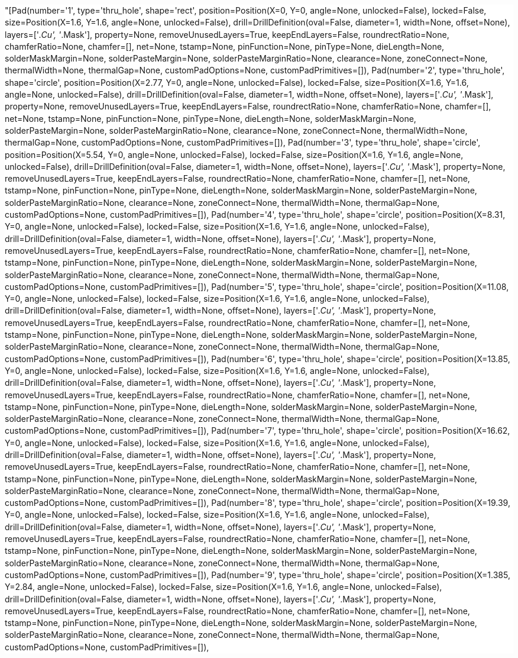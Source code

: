 "[Pad(number='1', type='thru_hole', shape='rect', position=Position(X=0, Y=0, angle=None, unlocked=False), locked=False, size=Position(X=1.6, Y=1.6, angle=None, unlocked=False), drill=DrillDefinition(oval=False, diameter=1, width=None, offset=None), layers=['*.Cu', '*.Mask'], property=None, removeUnusedLayers=True, keepEndLayers=False, roundrectRatio=None, chamferRatio=None, chamfer=[], net=None, tstamp=None, pinFunction=None, pinType=None, dieLength=None, solderMaskMargin=None, solderPasteMargin=None, solderPasteMarginRatio=None, clearance=None, zoneConnect=None, thermalWidth=None, thermalGap=None, customPadOptions=None, customPadPrimitives=[]), Pad(number='2', type='thru_hole', shape='circle', position=Position(X=2.77, Y=0, angle=None, unlocked=False), locked=False, size=Position(X=1.6, Y=1.6, angle=None, unlocked=False), drill=DrillDefinition(oval=False, diameter=1, width=None, offset=None), layers=['*.Cu', '*.Mask'], property=None, removeUnusedLayers=True, keepEndLayers=False, roundrectRatio=None, chamferRatio=None, chamfer=[], net=None, tstamp=None, pinFunction=None, pinType=None, dieLength=None, solderMaskMargin=None, solderPasteMargin=None, solderPasteMarginRatio=None, clearance=None, zoneConnect=None, thermalWidth=None, thermalGap=None, customPadOptions=None, customPadPrimitives=[]), Pad(number='3', type='thru_hole', shape='circle', position=Position(X=5.54, Y=0, angle=None, unlocked=False), locked=False, size=Position(X=1.6, Y=1.6, angle=None, unlocked=False), drill=DrillDefinition(oval=False, diameter=1, width=None, offset=None), layers=['*.Cu', '*.Mask'], property=None, removeUnusedLayers=True, keepEndLayers=False, roundrectRatio=None, chamferRatio=None, chamfer=[], net=None, tstamp=None, pinFunction=None, pinType=None, dieLength=None, solderMaskMargin=None, solderPasteMargin=None, solderPasteMarginRatio=None, clearance=None, zoneConnect=None, thermalWidth=None, thermalGap=None, customPadOptions=None, customPadPrimitives=[]), Pad(number='4', type='thru_hole', shape='circle', position=Position(X=8.31, Y=0, angle=None, unlocked=False), locked=False, size=Position(X=1.6, Y=1.6, angle=None, unlocked=False), drill=DrillDefinition(oval=False, diameter=1, width=None, offset=None), layers=['*.Cu', '*.Mask'], property=None, removeUnusedLayers=True, keepEndLayers=False, roundrectRatio=None, chamferRatio=None, chamfer=[], net=None, tstamp=None, pinFunction=None, pinType=None, dieLength=None, solderMaskMargin=None, solderPasteMargin=None, solderPasteMarginRatio=None, clearance=None, zoneConnect=None, thermalWidth=None, thermalGap=None, customPadOptions=None, customPadPrimitives=[]), Pad(number='5', type='thru_hole', shape='circle', position=Position(X=11.08, Y=0, angle=None, unlocked=False), locked=False, size=Position(X=1.6, Y=1.6, angle=None, unlocked=False), drill=DrillDefinition(oval=False, diameter=1, width=None, offset=None), layers=['*.Cu', '*.Mask'], property=None, removeUnusedLayers=True, keepEndLayers=False, roundrectRatio=None, chamferRatio=None, chamfer=[], net=None, tstamp=None, pinFunction=None, pinType=None, dieLength=None, solderMaskMargin=None, solderPasteMargin=None, solderPasteMarginRatio=None, clearance=None, zoneConnect=None, thermalWidth=None, thermalGap=None, customPadOptions=None, customPadPrimitives=[]), Pad(number='6', type='thru_hole', shape='circle', position=Position(X=13.85, Y=0, angle=None, unlocked=False), locked=False, size=Position(X=1.6, Y=1.6, angle=None, unlocked=False), drill=DrillDefinition(oval=False, diameter=1, width=None, offset=None), layers=['*.Cu', '*.Mask'], property=None, removeUnusedLayers=True, keepEndLayers=False, roundrectRatio=None, chamferRatio=None, chamfer=[], net=None, tstamp=None, pinFunction=None, pinType=None, dieLength=None, solderMaskMargin=None, solderPasteMargin=None, solderPasteMarginRatio=None, clearance=None, zoneConnect=None, thermalWidth=None, thermalGap=None, customPadOptions=None, customPadPrimitives=[]), Pad(number='7', type='thru_hole', shape='circle', position=Position(X=16.62, Y=0, angle=None, unlocked=False), locked=False, size=Position(X=1.6, Y=1.6, angle=None, unlocked=False), drill=DrillDefinition(oval=False, diameter=1, width=None, offset=None), layers=['*.Cu', '*.Mask'], property=None, removeUnusedLayers=True, keepEndLayers=False, roundrectRatio=None, chamferRatio=None, chamfer=[], net=None, tstamp=None, pinFunction=None, pinType=None, dieLength=None, solderMaskMargin=None, solderPasteMargin=None, solderPasteMarginRatio=None, clearance=None, zoneConnect=None, thermalWidth=None, thermalGap=None, customPadOptions=None, customPadPrimitives=[]), Pad(number='8', type='thru_hole', shape='circle', position=Position(X=19.39, Y=0, angle=None, unlocked=False), locked=False, size=Position(X=1.6, Y=1.6, angle=None, unlocked=False), drill=DrillDefinition(oval=False, diameter=1, width=None, offset=None), layers=['*.Cu', '*.Mask'], property=None, removeUnusedLayers=True, keepEndLayers=False, roundrectRatio=None, chamferRatio=None, chamfer=[], net=None, tstamp=None, pinFunction=None, pinType=None, dieLength=None, solderMaskMargin=None, solderPasteMargin=None, solderPasteMarginRatio=None, clearance=None, zoneConnect=None, thermalWidth=None, thermalGap=None, customPadOptions=None, customPadPrimitives=[]), Pad(number='9', type='thru_hole', shape='circle', position=Position(X=1.385, Y=2.84, angle=None, unlocked=False), locked=False, size=Position(X=1.6, Y=1.6, angle=None, unlocked=False), drill=DrillDefinition(oval=False, diameter=1, width=None, offset=None), layers=['*.Cu', '*.Mask'], property=None, removeUnusedLayers=True, keepEndLayers=False, roundrectRatio=None, chamferRatio=None, chamfer=[], net=None, tstamp=None, pinFunction=None, pinType=None, dieLength=None, solderMaskMargin=None, solderPasteMargin=None, solderPasteMarginRatio=None, clearance=None, zoneConnect=None, thermalWidth=None, thermalGap=None, customPadOptions=None, customPadPrimitives=[]),